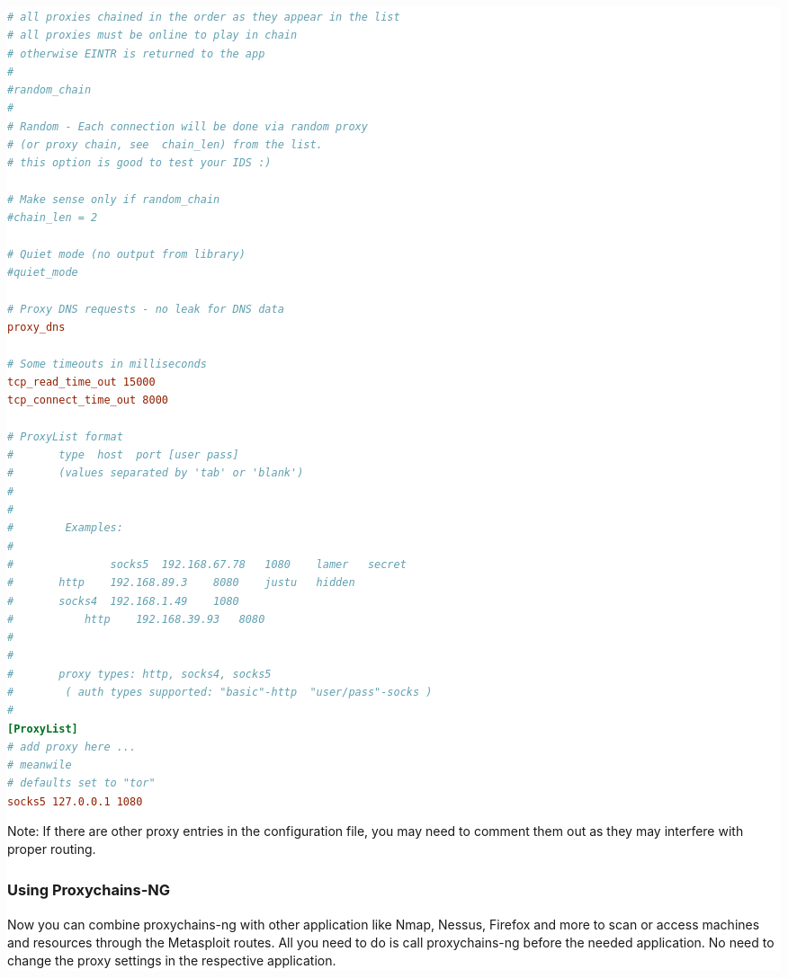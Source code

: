 ```ini
# all proxies chained in the order as they appear in the list
# all proxies must be online to play in chain
# otherwise EINTR is returned to the app
#
#random_chain
#
# Random - Each connection will be done via random proxy
# (or proxy chain, see  chain_len) from the list.
# this option is good to test your IDS :)

# Make sense only if random_chain
#chain_len = 2

# Quiet mode (no output from library)
#quiet_mode

# Proxy DNS requests - no leak for DNS data
proxy_dns

# Some timeouts in milliseconds
tcp_read_time_out 15000
tcp_connect_time_out 8000

# ProxyList format
#       type  host  port [user pass]
#       (values separated by 'tab' or 'blank')
#
#
#        Examples:
#
#            	socks5	192.168.67.78	1080	lamer	secret
#		http	192.168.89.3	8080	justu	hidden
#	 	socks4	192.168.1.49	1080
#	        http	192.168.39.93	8080
#
#
#       proxy types: http, socks4, socks5
#        ( auth types supported: "basic"-http  "user/pass"-socks )
#
[ProxyList]
# add proxy here ...
# meanwile
# defaults set to "tor"
socks5 127.0.0.1 1080
```

Note: If there are other proxy entries in the configuration file, you may need to comment them out as they may interfere with proper routing.

### Using Proxychains-NG
Now you can combine proxychains-ng with other application like Nmap, Nessus, Firefox and more to scan or access machines and resources through the Metasploit routes. All you need to do is call proxychains-ng before the needed application. No need to change the proxy settings in the respective application.
